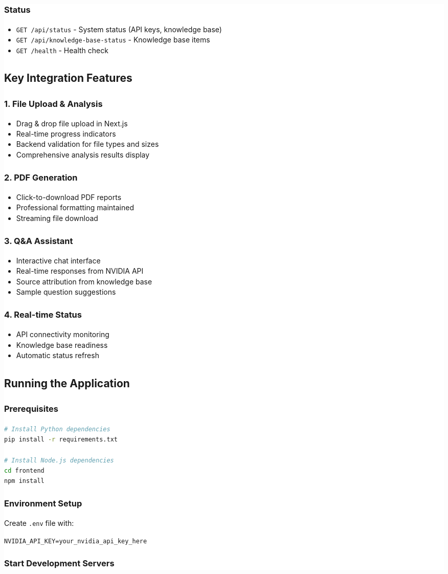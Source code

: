 ### Status
- `GET /api/status` - System status (API keys, knowledge base)
- `GET /api/knowledge-base-status` - Knowledge base items
- `GET /health` - Health check

## Key Integration Features

### 1. File Upload & Analysis
- Drag & drop file upload in Next.js
- Real-time progress indicators
- Backend validation for file types and sizes
- Comprehensive analysis results display

### 2. PDF Generation
- Click-to-download PDF reports
- Professional formatting maintained
- Streaming file download

### 3. Q&A Assistant
- Interactive chat interface
- Real-time responses from NVIDIA API
- Source attribution from knowledge base
- Sample question suggestions

### 4. Real-time Status
- API connectivity monitoring
- Knowledge base readiness
- Automatic status refresh

## Running the Application

### Prerequisites
```bash
# Install Python dependencies
pip install -r requirements.txt

# Install Node.js dependencies  
cd frontend
npm install
```

### Environment Setup
Create `.env` file with:
```
NVIDIA_API_KEY=your_nvidia_api_key_here
```

### Start Development Servers
